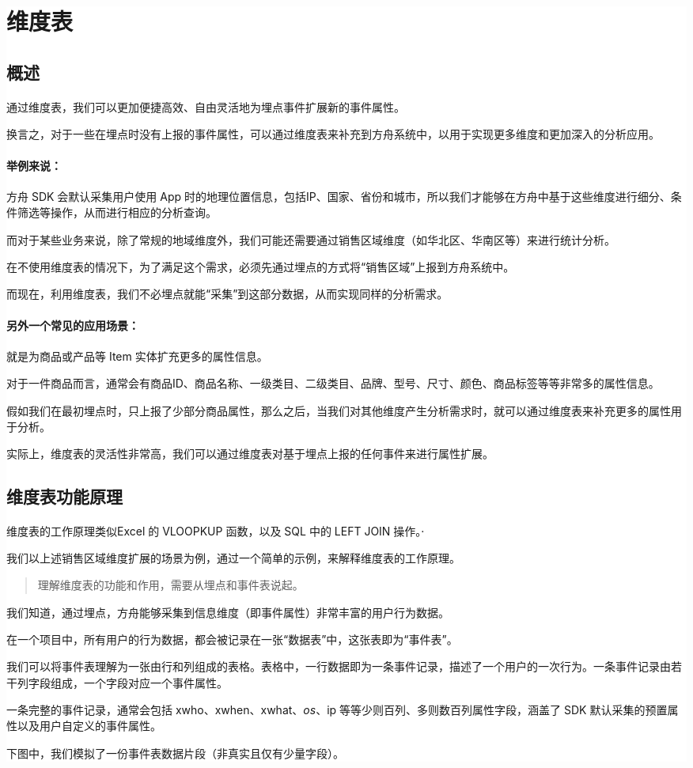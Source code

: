 # 维度表

## **概述**

通过维度表，我们可以更加便捷高效、自由灵活地为埋点事件扩展新的事件属性。

换言之，对于一些在埋点时没有上报的事件属性，可以通过维度表来补充到方舟系统中，以用于实现更多维度和更加深入的分析应用。

#### 举例来说：

方舟 SDK 会默认采集用户使用 App 时的地理位置信息，包括IP、国家、省份和城市，所以我们才能够在方舟中基于这些维度进行细分、条件筛选等操作，从而进行相应的分析查询。

而对于某些业务来说，除了常规的地域维度外，我们可能还需要通过销售区域维度（如华北区、华南区等）来进行统计分析。

在不使用维度表的情况下，为了满足这个需求，必须先通过埋点的方式将“销售区域”上报到方舟系统中。

而现在，利用维度表，我们不必埋点就能“采集”到这部分数据，从而实现同样的分析需求。

#### 另外一个常见的应用场景：

就是为商品或产品等 Item 实体扩充更多的属性信息。

对于一件商品而言，通常会有商品ID、商品名称、一级类目、二级类目、品牌、型号、尺寸、颜色、商品标签等等非常多的属性信息。

假如我们在最初埋点时，只上报了少部分商品属性，那么之后，当我们对其他维度产生分析需求时，就可以通过维度表来补充更多的属性用于分析。

实际上，维度表的灵活性非常高，我们可以通过维度表对基于埋点上报的任何事件来进行属性扩展。

## **维度表功能原理**

维度表的工作原理类似Excel 的 VLOOPKUP 函数，以及 SQL 中的 LEFT JOIN 操作。· 

我们以上述销售区域维度扩展的场景为例，通过一个简单的示例，来解释维度表的工作原理。

> 理解维度表的功能和作用，需要从埋点和事件表说起。

我们知道，通过埋点，方舟能够采集到信息维度（即事件属性）非常丰富的用户行为数据。

在一个项目中，所有用户的行为数据，都会被记录在一张“数据表”中，这张表即为“事件表”。

我们可以将事件表理解为一张由行和列组成的表格。表格中，一行数据即为一条事件记录，描述了一个用户的一次行为。一条事件记录由若干列字段组成，一个字段对应一个事件属性。

一条完整的事件记录，通常会包括 xwho、xwhen、xwhat、$os、$ip 等等少则百列、多则数百列属性字段，涵盖了 SDK 默认采集的预置属性以及用户自定义的事件属性。

下图中，我们模拟了一份事件表数据片段（非真实且仅有少量字段）。
